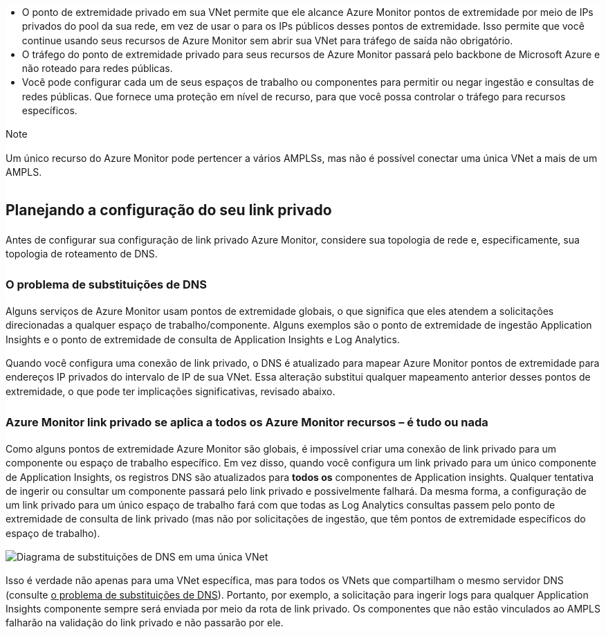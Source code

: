 * O ponto de extremidade privado em sua VNet permite que ele alcance Azure Monitor pontos de extremidade por meio de IPs privados do pool da sua rede, em vez de usar o para os IPs públicos desses pontos de extremidade. Isso permite que você continue usando seus recursos de Azure Monitor sem abrir sua VNet para tráfego de saída não obrigatório. 
* O tráfego do ponto de extremidade privado para seus recursos de Azure Monitor passará pelo backbone de Microsoft Azure e não roteado para redes públicas. 
* Você pode configurar cada um de seus espaços de trabalho ou componentes para permitir ou negar ingestão e consultas de redes públicas. Que fornece uma proteção em nível de recurso, para que você possa controlar o tráfego para recursos específicos.

> [!NOTE]
> Um único recurso do Azure Monitor pode pertencer a vários AMPLSs, mas não é possível conectar uma única VNet a mais de um AMPLS. 

## <a name="planning-your-private-link-setup"></a>Planejando a configuração do seu link privado

Antes de configurar sua configuração de link privado Azure Monitor, considere sua topologia de rede e, especificamente, sua topologia de roteamento de DNS. 

### <a name="the-issue-of-dns-overrides"></a>O problema de substituições de DNS
Alguns serviços de Azure Monitor usam pontos de extremidade globais, o que significa que eles atendem a solicitações direcionadas a qualquer espaço de trabalho/componente. Alguns exemplos são o ponto de extremidade de ingestão Application Insights e o ponto de extremidade de consulta de Application Insights e Log Analytics.

Quando você configura uma conexão de link privado, o DNS é atualizado para mapear Azure Monitor pontos de extremidade para endereços IP privados do intervalo de IP de sua VNet. Essa alteração substitui qualquer mapeamento anterior desses pontos de extremidade, o que pode ter implicações significativas, revisado abaixo. 

### <a name="azure-monitor-private-link-applies-to-all-azure-monitor-resources---its-all-or-nothing"></a>Azure Monitor link privado se aplica a todos os Azure Monitor recursos – é tudo ou nada
Como alguns pontos de extremidade Azure Monitor são globais, é impossível criar uma conexão de link privado para um componente ou espaço de trabalho específico. Em vez disso, quando você configura um link privado para um único componente de Application Insights, os registros DNS são atualizados para **todos os** componentes de Application insights. Qualquer tentativa de ingerir ou consultar um componente passará pelo link privado e possivelmente falhará. Da mesma forma, a configuração de um link privado para um único espaço de trabalho fará com que todas as Log Analytics consultas passem pelo ponto de extremidade de consulta de link privado (mas não por solicitações de ingestão, que têm pontos de extremidade específicos do espaço de trabalho).

![Diagrama de substituições de DNS em uma única VNet](./media/private-link-security/dns-overrides-single-vnet.png)

Isso é verdade não apenas para uma VNet específica, mas para todos os VNets que compartilham o mesmo servidor DNS (consulte [o problema de substituições de DNS](#the-issue-of-dns-overrides)). Portanto, por exemplo, a solicitação para ingerir logs para qualquer Application Insights componente sempre será enviada por meio da rota de link privado. Os componentes que não estão vinculados ao AMPLS falharão na validação do link privado e não passarão por ele.
